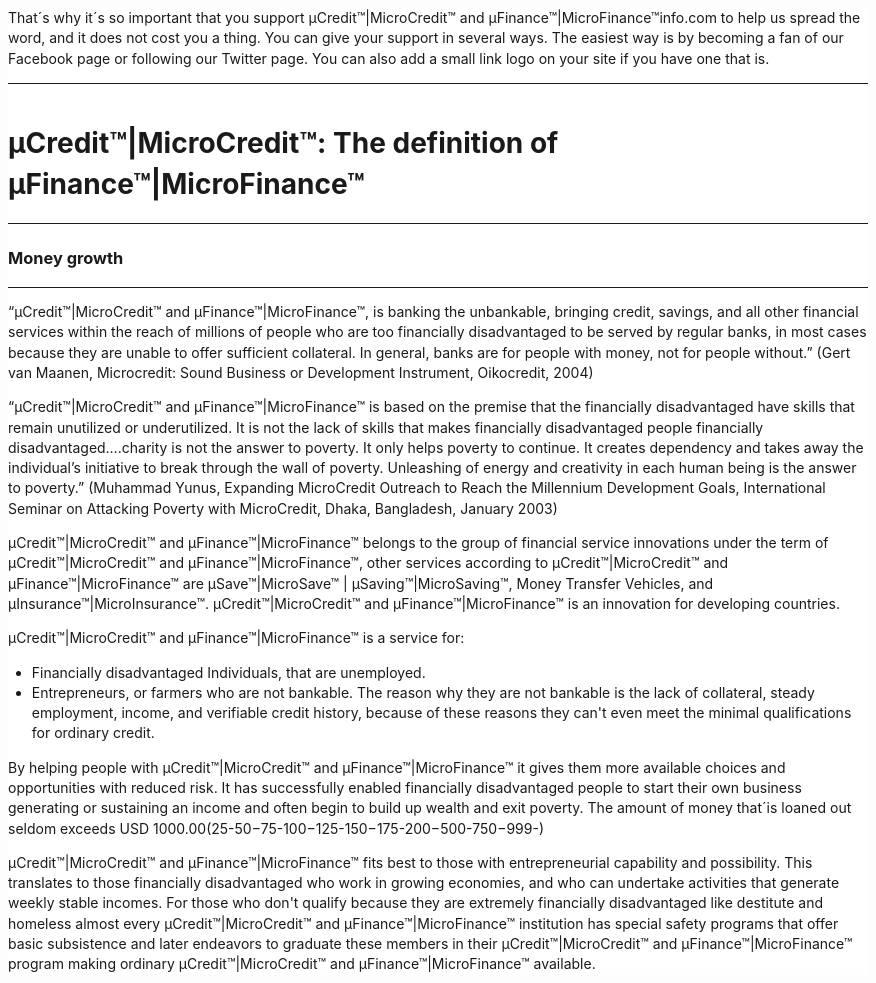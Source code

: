 That´s why it´s so important that you support μCredit™|MicroCredit™ and μFinance™|MicroFinance™info.com to help us spread the word, and it does not cost you a thing. You can give your support in several ways. The easiest way is by becoming a fan of our Facebook page or following our Twitter page. You can also add a small link logo on your site if you have one that is.

---
# μCredit™|MicroCredit™: The definition of μFinance™|MicroFinance™
---
### Money growth 
---
“μCredit™|MicroCredit™ and μFinance™|MicroFinance™, is banking the unbankable, bringing credit, savings, and all other financial services within the reach of millions of people who are too financially disadvantaged to be served by regular banks, in most cases because they are unable to offer sufficient collateral. In general, banks are for people with money, not for people without.” (Gert van Maanen, Microcredit: Sound Business or Development Instrument, Oikocredit, 2004)

“μCredit™|MicroCredit™ and μFinance™|MicroFinance™ is based on the premise that the financially disadvantaged have skills that remain unutilized or underutilized. It is not the lack of skills that makes financially disadvantaged people financially disadvantaged….charity is not the answer to poverty. It only helps poverty to continue. It creates dependency and takes away the individual’s initiative to break through the wall of poverty. Unleashing of energy and creativity in each human being is the answer to poverty.” (Muhammad Yunus, Expanding MicroCredit Outreach to Reach the Millennium Development Goals, International Seminar on Attacking Poverty with MicroCredit, Dhaka, Bangladesh, January 2003)

μCredit™|MicroCredit™ and μFinance™|MicroFinance™ belongs to the group of financial service innovations under the term of μCredit™|MicroCredit™ and μFinance™|MicroFinance™, other services according to μCredit™|MicroCredit™ and μFinance™|MicroFinance™ are μSave™|MicroSave™ | μSaving™|MicroSaving™, Money Transfer Vehicles, and μInsurance™|MicroInsurance™. μCredit™|MicroCredit™ and μFinance™|MicroFinance™ is an innovation for developing countries. 

μCredit™|MicroCredit™ and μFinance™|MicroFinance™ is a service for: 
- Financially disadvantaged Individuals, that are unemployed. 
- Entrepreneurs, or farmers who are not bankable. 
The reason why they are not bankable is the lack of collateral, steady employment, income, and verifiable credit history, because of these reasons they can't even meet the minimal qualifications for ordinary credit. 

By helping people with μCredit™|MicroCredit™ and μFinance™|MicroFinance™ it gives them more available choices and opportunities with reduced risk. It has successfully enabled financially disadvantaged people to start their own business generating or sustaining an income and often begin to build up wealth and exit poverty. The amount of money that´is loaned out seldom exceeds USD $1000.00 ($25-$50-$75-$100-$125-$150-$175-$200-$500-$750-$999-)

μCredit™|MicroCredit™ and μFinance™|MicroFinance™ fits best to those with entrepreneurial capability and possibility. This translates to those financially disadvantaged who work in growing economies, and who can undertake activities that generate weekly stable incomes. For those who don't qualify because they are extremely financially disadvantaged like destitute and homeless almost every μCredit™|MicroCredit™ and μFinance™|MicroFinance™ institution has special safety programs that offer basic subsistence and later endeavors to graduate these members in their μCredit™|MicroCredit™ and μFinance™|MicroFinance™ program making ordinary μCredit™|MicroCredit™ and μFinance™|MicroFinance™ available.
